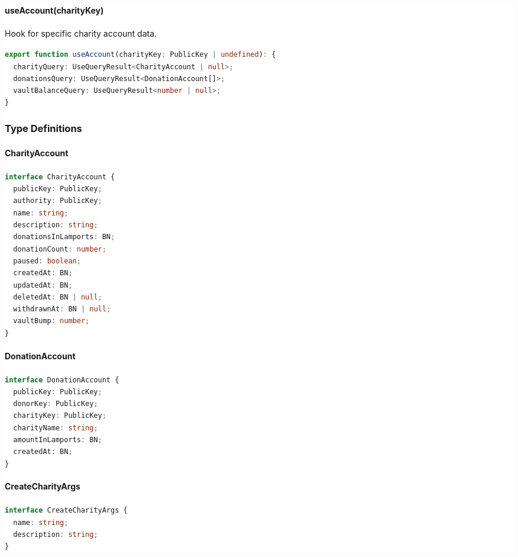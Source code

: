 #### useAccount(charityKey)

Hook for specific charity account data.

```typescript
export function useAccount(charityKey: PublicKey | undefined): {
  charityQuery: UseQueryResult<CharityAccount | null>;
  donationsQuery: UseQueryResult<DonationAccount[]>;
  vaultBalanceQuery: UseQueryResult<number | null>;
}
```

### Type Definitions

#### CharityAccount

```typescript
interface CharityAccount {
  publicKey: PublicKey;
  authority: PublicKey;
  name: string;
  description: string;
  donationsInLamports: BN;
  donationCount: number;
  paused: boolean;
  createdAt: BN;
  updatedAt: BN;
  deletedAt: BN | null;
  withdrawnAt: BN | null;
  vaultBump: number;
}
```

#### DonationAccount

```typescript
interface DonationAccount {
  publicKey: PublicKey;
  donorKey: PublicKey;
  charityKey: PublicKey;
  charityName: string;
  amountInLamports: BN;
  createdAt: BN;
}
```

#### CreateCharityArgs

```typescript
interface CreateCharityArgs {
  name: string;
  description: string;
}
```
